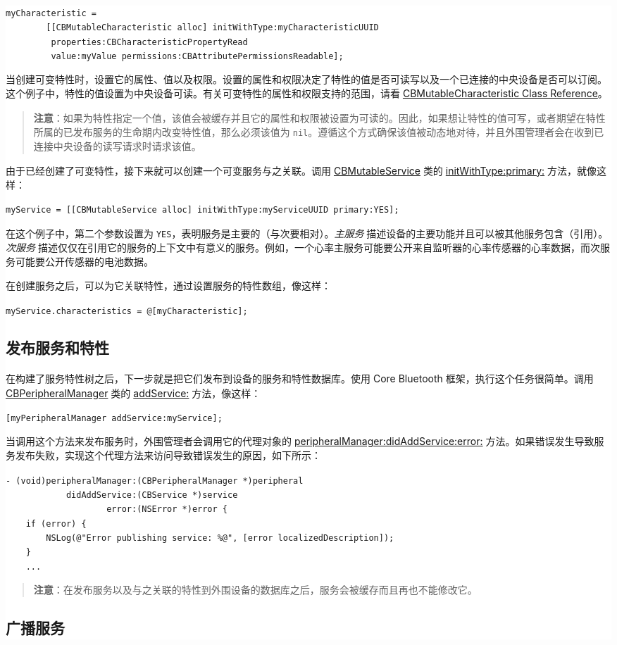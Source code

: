 ```
myCharacteristic =
        [[CBMutableCharacteristic alloc] initWithType:myCharacteristicUUID
         properties:CBCharacteristicPropertyRead
         value:myValue permissions:CBAttributePermissionsReadable];
```

当创建可变特性时，设置它的属性、值以及权限。设置的属性和权限决定了特性的值是否可读写以及一个已连接的中央设备是否可以订阅。这个例子中，特性的值设置为中央设备可读。有关可变特性的属性和权限支持的范围，请看 [CBMutableCharacteristic Class Reference](https://developer.apple.com/documentation/corebluetooth/cbmutablecharacteristic)。

> **注意**：如果为特性指定一个值，该值会被缓存并且它的属性和权限被设置为可读的。因此，如果想让特性的值可写，或者期望在特性所属的已发布服务的生命期内改变特性值，那么必须该值为 `nil`。遵循这个方式确保该值被动态地对待，并且外围管理者会在收到已连接中央设备的读写请求时请求该值。

由于已经创建了可变特性，接下来就可以创建一个可变服务与之关联。调用 [CBMutableService](https://developer.apple.com/documentation/corebluetooth/cbmutableservice) 类的 [initWithType:primary:](https://developer.apple.com/documentation/corebluetooth/cbmutableservice/1434330-init) 方法，就像这样：

```
myService = [[CBMutableService alloc] initWithType:myServiceUUID primary:YES];
```

在这个例子中，第二个参数设置为 `YES`，表明服务是主要的（与次要相对）。*主服务* 描述设备的主要功能并且可以被其他服务包含（引用）。*次服务* 描述仅仅在引用它的服务的上下文中有意义的服务。例如，一个心率主服务可能要公开来自监听器的心率传感器的心率数据，而次服务可能要公开传感器的电池数据。

在创建服务之后，可以为它关联特性，通过设置服务的特性数组，像这样：

```
myService.characteristics = @[myCharacteristic];
```

## 发布服务和特性

在构建了服务特性树之后，下一步就是把它们发布到设备的服务和特性数据库。使用 Core Bluetooth 框架，执行这个任务很简单。调用 [CBPeripheralManager](https://developer.apple.com/documentation/corebluetooth/cbperipheralmanager) 类的 [addService:](https://developer.apple.com/documentation/corebluetooth/cbperipheralmanager/1393255-addservice) 方法，像这样：

```
[myPeripheralManager addService:myService];
```

当调用这个方法来发布服务时，外围管理者会调用它的代理对象的 [peripheralManager:didAddService:error:](https://developer.apple.com/documentation/corebluetooth/cbperipheralmanagerdelegate/1393279-peripheralmanager) 方法。如果错误发生导致服务发布失败，实现这个代理方法来访问导致错误发生的原因，如下所示：

```
- (void)peripheralManager:(CBPeripheralManager *)peripheral
            didAddService:(CBService *)service
                    error:(NSError *)error {
    if (error) {
        NSLog(@"Error publishing service: %@", [error localizedDescription]);
    }
    ...
```

> **注意**：在发布服务以及与之关联的特性到外围设备的数据库之后，服务会被缓存而且再也不能修改它。

## 广播服务
